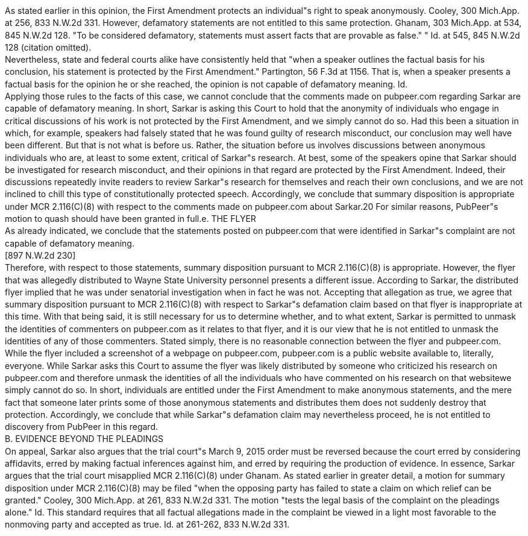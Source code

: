 As stated earlier in this opinion, the First Amendment protects an individual"s right to speak anonymously. Cooley, 300 Mich.App. at 256, 833 N.W.2d 331. However, defamatory statements are not entitled to this same protection. Ghanam, 303 Mich.App. at 534, 845 N.W.2d 128. "To be considered defamatory, statements must assert facts that are provable as false." " Id. at 545, 845 N.W.2d 128 (citation omitted).  
Nevertheless, state and federal courts alike have consistently held that "when a speaker outlines the factual basis for his conclusion, his statement is protected by the First Amendment." Partington, 56 F.3d at 1156. That is, when a speaker presents a factual basis for the opinion he or she reached, the opinion is not capable of defamatory meaning. Id.  
Applying those rules to the facts of this case, we cannot conclude that the comments made on pubpeer.com regarding Sarkar are capable of defamatory meaning. In short, Sarkar is asking this Court to hold that the anonymity of individuals who engage in critical discussions of his work is not protected by the First Amendment, and we simply cannot do so. Had this been a situation in which, for example, speakers had falsely stated that he was found guilty of research misconduct, our conclusion may well have been different. But that is not what is before us. Rather, the situation before us involves discussions between anonymous individuals who are, at least to some extent, critical of Sarkar"s research. At best, some of the speakers opine that Sarkar should be investigated for research misconduct, and their opinions in that regard are protected by the First Amendment. Indeed, their discussions repeatedly invite readers to review Sarkar"s research for themselves and reach their own conclusions, and we are not inclined to chill this type of constitutionally protected speech. Accordingly, we conclude that summary disposition is appropriate under MCR 2.116(C)(8) with respect to the comments made on pubpeer.com about Sarkar.20 For similar reasons, PubPeer"s motion to quash should have been granted in full.e. THE FLYER  
As already indicated, we conclude that the statements posted on pubpeer.com that were identified in Sarkar"s complaint are not capable of defamatory meaning.  
[897 N.W.2d 230]  
Therefore, with respect to those statements, summary disposition pursuant to MCR 2.116(C)(8) is appropriate. However, the flyer that was allegedly distributed to Wayne State University personnel presents a different issue. According to Sarkar, the distributed flyer implied that he was under senatorial investigation when in fact he was not. Accepting that allegation as true, we agree that summary disposition pursuant to MCR 2.116(C)(8) with respect to Sarkar"s defamation claim based on that flyer is inappropriate at this time. With that being said, it is still necessary for us to determine whether, and to what extent, Sarkar is permitted to unmask the identities of commenters on pubpeer.com as it relates to that flyer, and it is our view that he is not entitled to unmask the identities of any of those commenters. Stated simply, there is no reasonable connection between the flyer and pubpeer.com. While the flyer included a screenshot of a webpage on pubpeer.com, pubpeer.com is a public website available to, literally, everyone. While Sarkar asks this Court to assume the flyer was likely distributed by someone who criticized his research on pubpeer.com and therefore unmask the identities of all the individuals who have commented on his research on that websitewe simply cannot do so. In short, individuals are entitled under the First Amendment to make anonymous statements, and the mere fact that someone later prints some of those anonymous statements and distributes them does not suddenly destroy that protection. Accordingly, we conclude that while Sarkar"s defamation claim may nevertheless proceed, he is not entitled to discovery from PubPeer in this regard.  
B. EVIDENCE BEYOND THE PLEADINGS  
On appeal, Sarkar also argues that the trial court"s March 9, 2015 order must be reversed because the court erred by considering affidavits, erred by making factual inferences against him, and erred by requiring the production of evidence. In essence, Sarkar argues that the trial court misapplied MCR 2.116(C)(8) under Ghanam. As stated earlier in greater detail, a motion for summary disposition under MCR 2.116(C)(8) may be filed "when the opposing party has failed to state a claim on which relief can be granted." Cooley, 300 Mich.App. at 261, 833 N.W.2d 331. The motion "tests the legal basis of the complaint on the pleadings alone." Id. This standard requires that all factual allegations made in the complaint be viewed in a light most favorable to the nonmoving party and accepted as true. Id. at 261-262, 833 N.W.2d 331.
